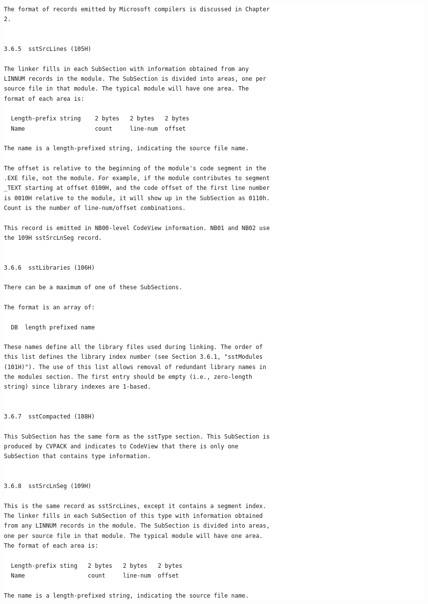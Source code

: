 	The format of records emitted by Microsoft compilers is discussed in Chapter
	2.
	
	
	3.6.5  sstSrcLines (105H)
	
	The linker fills in each SubSection with information obtained from any
	LINNUM records in the module. The SubSection is divided into areas, one per
	source file in that module. The typical module will have one area. The
	format of each area is:
	
	  Length-prefix string    2 bytes   2 bytes   2 bytes
	  Name                    count     line-num  offset
	
	The name is a length-prefixed string, indicating the source file name.
	
	The offset is relative to the beginning of the module's code segment in the
	.EXE file, not the module. For example, if the module contributes to segment
	_TEXT starting at offset 0100H, and the code offset of the first line number
	is 0010H relative to the module, it will show up in the SubSection as 0110h.
	Count is the number of line-num/offset combinations.
	
	This record is emitted in NB00-level CodeView information. NB01 and NB02 use
	the 109H sstSrcLnSeg record.
	
	
	3.6.6  sstLibraries (106H)
	
	There can be a maximum of one of these SubSections.
	
	The format is an array of:
	
	  DB  length prefixed name
	
	These names define all the library files used during linking. The order of
	this list defines the library index number (see Section 3.6.1, "sstModules
	(101H)"). The use of this list allows removal of redundant library names in
	the modules section. The first entry should be empty (i.e., zero-length
	string) since library indexes are 1-based.
	
	
	3.6.7  sstCompacted (108H)
	
	This SubSection has the same form as the sstType section. This SubSection is
	produced by CVPACK and indicates to CodeView that there is only one
	SubSection that contains type information.
	
	
	3.6.8  sstSrcLnSeg (109H)
	
	This is the same record as sstSrcLines, except it contains a segment index.
	The linker fills in each SubSection of this type with information obtained
	from any LINNUM records in the module. The SubSection is divided into areas,
	one per source file in that module. The typical module will have one area.
	The format of each area is:
	
	  Length-prefix sting   2 bytes   2 bytes   2 bytes
	  Name                  count     line-num  offset
	
	The name is a length-prefixed string, indicating the source file name.
	